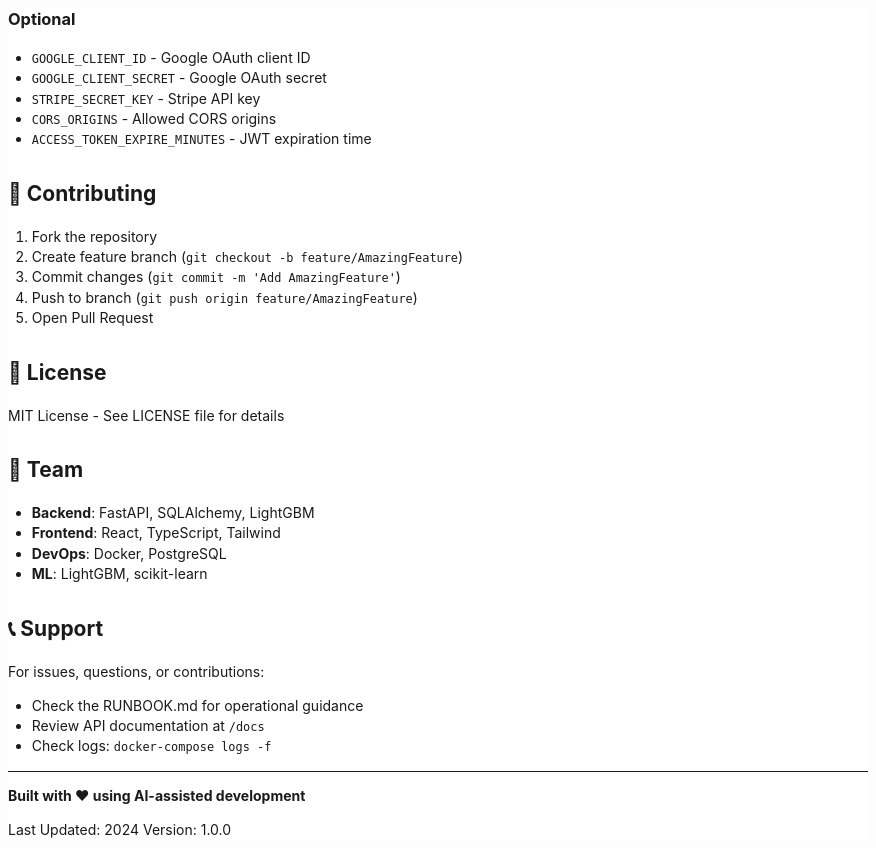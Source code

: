 ### Optional
- `GOOGLE_CLIENT_ID` - Google OAuth client ID
- `GOOGLE_CLIENT_SECRET` - Google OAuth secret
- `STRIPE_SECRET_KEY` - Stripe API key
- `CORS_ORIGINS` - Allowed CORS origins
- `ACCESS_TOKEN_EXPIRE_MINUTES` - JWT expiration time

## 🤝 Contributing

1. Fork the repository
2. Create feature branch (`git checkout -b feature/AmazingFeature`)
3. Commit changes (`git commit -m 'Add AmazingFeature'`)
4. Push to branch (`git push origin feature/AmazingFeature`)
5. Open Pull Request

## 📄 License

MIT License - See LICENSE file for details

## 👥 Team

- **Backend**: FastAPI, SQLAlchemy, LightGBM
- **Frontend**: React, TypeScript, Tailwind
- **DevOps**: Docker, PostgreSQL
- **ML**: LightGBM, scikit-learn

## 📞 Support

For issues, questions, or contributions:
- Check the RUNBOOK.md for operational guidance
- Review API documentation at `/docs`
- Check logs: `docker-compose logs -f`

---

**Built with ❤️ using AI-assisted development**

Last Updated: 2024
Version: 1.0.0

